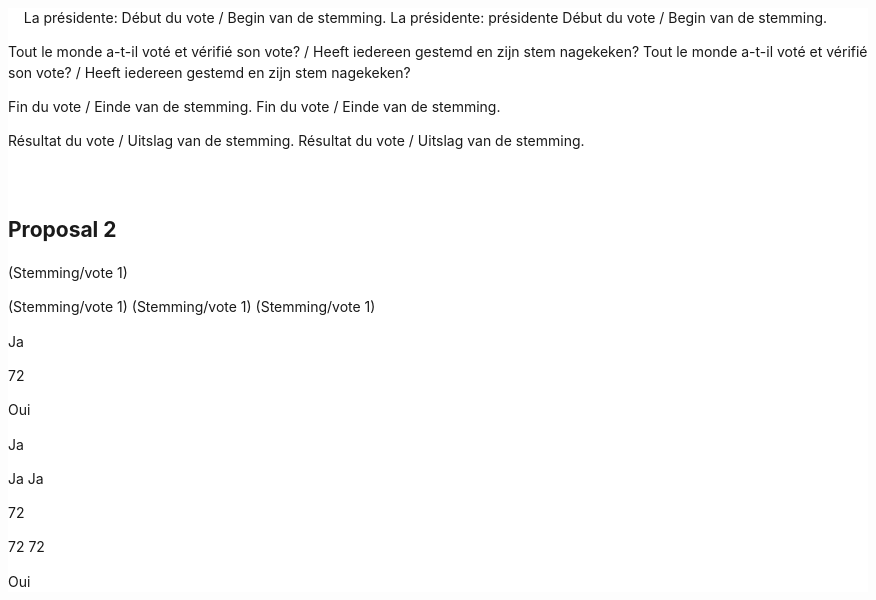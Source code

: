  
 
La présidente: Début du vote /
Begin van de stemming.
La présidente: 
présidente
Début du vote /
Begin van de stemming.

Tout le monde a-t-il voté et vérifié son vote? / Heeft
iedereen gestemd en zijn stem nagekeken?
Tout le monde a-t-il voté et vérifié son vote? / Heeft
iedereen gestemd en zijn stem nagekeken?

Fin du vote / Einde
van de stemming.
Fin du vote / Einde
van de stemming.

Résultat du vote /
Uitslag van de stemming.
Résultat du vote /
Uitslag van de stemming.

 
 
 

## Proposal 2


(Stemming/vote 1)

(Stemming/vote 1)
(Stemming/vote 1)
(Stemming/vote 1)



Ja


72


Oui



Ja

Ja
Ja


72

72
72


Oui
